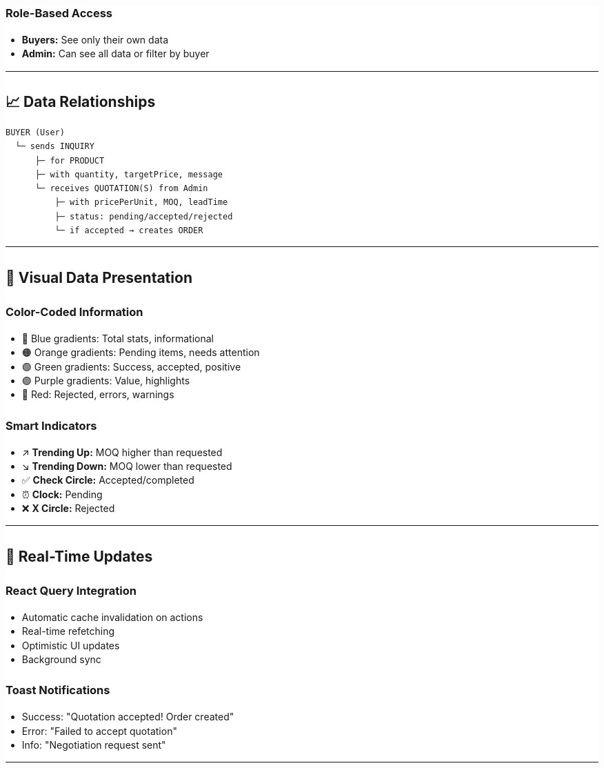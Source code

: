 ### **Role-Based Access**
- **Buyers:** See only their own data
- **Admin:** Can see all data or filter by buyer

---

## 📈 Data Relationships

```
BUYER (User)
  └─ sends INQUIRY
      ├─ for PRODUCT
      ├─ with quantity, targetPrice, message
      └─ receives QUOTATION(S) from Admin
          ├─ with pricePerUnit, MOQ, leadTime
          ├─ status: pending/accepted/rejected
          └─ if accepted → creates ORDER
```

---

## 🎨 Visual Data Presentation

### **Color-Coded Information**
- 🔵 Blue gradients: Total stats, informational
- 🟠 Orange gradients: Pending items, needs attention
- 🟢 Green gradients: Success, accepted, positive
- 🟣 Purple gradients: Value, highlights
- 🔴 Red: Rejected, errors, warnings

### **Smart Indicators**
- ↗️ **Trending Up:** MOQ higher than requested
- ↘️ **Trending Down:** MOQ lower than requested
- ✅ **Check Circle:** Accepted/completed
- ⏰ **Clock:** Pending
- ❌ **X Circle:** Rejected

---

## 🔄 Real-Time Updates

### **React Query Integration**
- Automatic cache invalidation on actions
- Real-time refetching
- Optimistic UI updates
- Background sync

### **Toast Notifications**
- Success: "Quotation accepted! Order created"
- Error: "Failed to accept quotation"
- Info: "Negotiation request sent"

---